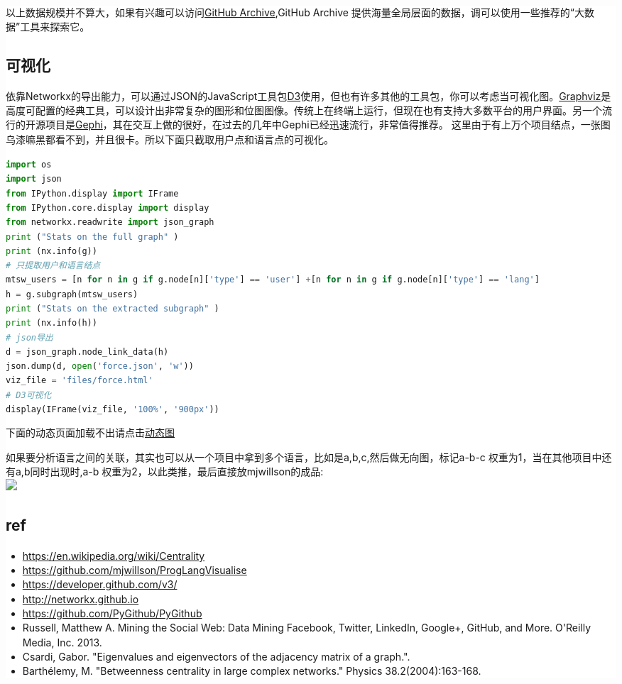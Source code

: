 以上数据规模并不算大，如果有兴趣可以访问[GitHub Archive](https://www.githubarchive.org),GitHub Archive 提供海量全局层面的数据，调可以使用一些推荐的“大数据”工具来探索它。

## 可视化
依靠Networkx的导出能力，可以通过JSON的JavaScript工具包[D3](https://d3js.org)使用，但也有许多其他的工具包，你可以考虑当可视化图。[Graphviz](http://www.graphviz.org)是高度可配置的经典工具，可以设计出非常复杂的图形和位图图像。传统上在终端上运行，但现在也有支持大多数平台的用户界面。另一个流行的开源项目是[Gephi](https://gephi.org)，其在交互上做的很好，在过去的几年中Gephi已经迅速流行，非常值得推荐。
这里由于有上万个项目结点，一张图乌漆嘛黑都看不到，并且很卡。所以下面只截取用户点和语言点的可视化。

```python
import os
import json
from IPython.display import IFrame
from IPython.core.display import display 
from networkx.readwrite import json_graph
print ("Stats on the full graph" )
print (nx.info(g))
# 只提取用户和语言结点
mtsw_users = [n for n in g if g.node[n]['type'] == 'user'] +[n for n in g if g.node[n]['type'] == 'lang'] 
h = g.subgraph(mtsw_users)
print ("Stats on the extracted subgraph" )
print (nx.info(h))
# json导出
d = json_graph.node_link_data(h)
json.dump(d, open('force.json', 'w'))
viz_file = 'files/force.html'
# D3可视化
display(IFrame(viz_file, '100%', '900px'))
```
下面的动态页面加载不出请点击[动态图](/html/force.html)  
<iframe src="/html/force.html" width="900" height="900" frameborder="no" border="0" marginwidth="0" marginheight="0" scrolling="no" allowtransparency="yes"></iframe>

如果要分析语言之间的关联，其实也可以从一个项目中拿到多个语言，比如是a,b,c,然后做无向图，标记a-b-c 权重为1，当在其他项目中还有a,b同时出现时,a-b 权重为2，以此类推，最后直接放mjwillson的成品:  
![](http://oc5ofszxe.bkt.clouddn.com/16-10-3/65135584.jpg)

## ref
- https://en.wikipedia.org/wiki/Centrality
- https://github.com/mjwillson/ProgLangVisualise
- https://developer.github.com/v3/
- http://networkx.github.io
- https://github.com/PyGithub/PyGithub
- Russell, Matthew A. Mining the Social Web: Data Mining Facebook, Twitter, LinkedIn, Google+, GitHub, and More. O'Reilly Media, Inc. 2013.
- Csardi, Gabor. "Eigenvalues and eigenvectors of the adjacency matrix of a graph.".
- Barthélemy, M. "Betweenness centrality in large complex networks." Physics 38.2(2004):163-168.


